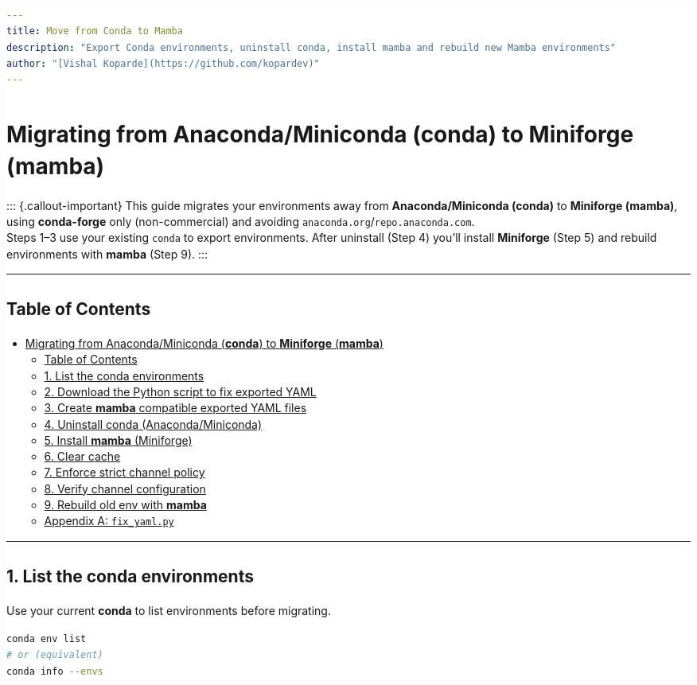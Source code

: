 ```yaml
---
title: Move from Conda to Mamba
description: "Export Conda environments, uninstall conda, install mamba and rebuild new Mamba environments"
author: "[Vishal Koparde](https://github.com/kopardev)"
---
```


# Migrating from Anaconda/Miniconda (**conda**) to **Miniforge** (**mamba**)

::: {.callout-important}
This guide migrates your environments away from **Anaconda/Miniconda (conda)** to **Miniforge (mamba)**, using **conda-forge** only (non-commercial) and avoiding `anaconda.org`/`repo.anaconda.com`.  
Steps 1–3 use your existing `conda` to export environments. After uninstall (Step 4) you’ll install **Miniforge** (Step 5) and rebuild environments with **mamba** (Step 9).
:::

---

## Table of Contents

- [Migrating from Anaconda/Miniconda (**conda**) to **Miniforge** (**mamba**)](#migrating-from-anacondaminiconda-conda-to-miniforge-mamba)
  - [Table of Contents](#table-of-contents)
  - [1. List the conda environments](#1-list-the-conda-environments)
  - [2. Download the Python script to fix exported YAML](#2-download-the-python-script-to-fix-exported-yaml)
  - [3. Create **mamba** compatible exported YAML files](#3-create-mamba-compatible-exported-yaml-files)
  - [4. Uninstall conda (Anaconda/Miniconda)](#4-uninstall-conda-anacondaminiconda)
  - [5. Install **mamba** (Miniforge)](#5-install-mamba-miniforge)
  - [6. Clear cache](#6-clear-cache)
  - [7. Enforce strict channel policy](#7-enforce-strict-channel-policy)
  - [8. Verify channel configuration](#8-verify-channel-configuration)
  - [9. Rebuild old env with **mamba**](#9-rebuild-old-env-with-mamba)
  - [Appendix A: `fix_yaml.py`](#appendix-a-fix_yamlpy)


---

## 1. List the conda environments

Use your current **conda** to list environments before migrating.

```bash
conda env list
# or (equivalent)
conda info --envs
```
